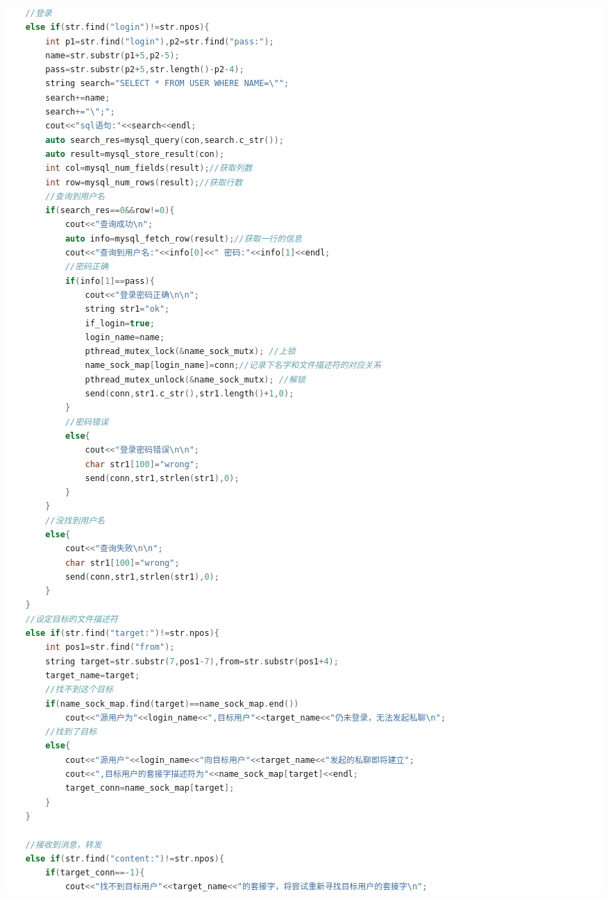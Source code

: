 ```c++
    //登录
    else if(str.find("login")!=str.npos){
        int p1=str.find("login"),p2=str.find("pass:");
        name=str.substr(p1+5,p2-5);
        pass=str.substr(p2+5,str.length()-p2-4);
        string search="SELECT * FROM USER WHERE NAME=\"";
        search+=name;
        search+="\";";
        cout<<"sql语句:"<<search<<endl;
        auto search_res=mysql_query(con,search.c_str());
        auto result=mysql_store_result(con);
        int col=mysql_num_fields(result);//获取列数
        int row=mysql_num_rows(result);//获取行数
        //查询到用户名
        if(search_res==0&&row!=0){
            cout<<"查询成功\n";
            auto info=mysql_fetch_row(result);//获取一行的信息
            cout<<"查询到用户名:"<<info[0]<<" 密码:"<<info[1]<<endl;
            //密码正确
            if(info[1]==pass){
                cout<<"登录密码正确\n\n";
                string str1="ok";
                if_login=true;
                login_name=name;
                pthread_mutex_lock(&name_sock_mutx); //上锁
                name_sock_map[login_name]=conn;//记录下名字和文件描述符的对应关系
                pthread_mutex_unlock(&name_sock_mutx); //解锁
                send(conn,str1.c_str(),str1.length()+1,0);
            }
            //密码错误
            else{
                cout<<"登录密码错误\n\n";
                char str1[100]="wrong";
                send(conn,str1,strlen(str1),0);
            }
        }
        //没找到用户名
        else{
            cout<<"查询失败\n\n";
            char str1[100]="wrong";
            send(conn,str1,strlen(str1),0);
        }
    }
    //设定目标的文件描述符
    else if(str.find("target:")!=str.npos){
        int pos1=str.find("from");
        string target=str.substr(7,pos1-7),from=str.substr(pos1+4);
        target_name=target;
        //找不到这个目标
        if(name_sock_map.find(target)==name_sock_map.end())
            cout<<"源用户为"<<login_name<<",目标用户"<<target_name<<"仍未登录，无法发起私聊\n";
        //找到了目标
        else{
            cout<<"源用户"<<login_name<<"向目标用户"<<target_name<<"发起的私聊即将建立";
            cout<<",目标用户的套接字描述符为"<<name_sock_map[target]<<endl;
            target_conn=name_sock_map[target];
        }
    }

    //接收到消息，转发
    else if(str.find("content:")!=str.npos){
        if(target_conn==-1){
            cout<<"找不到目标用户"<<target_name<<"的套接字，将尝试重新寻找目标用户的套接字\n";
```
